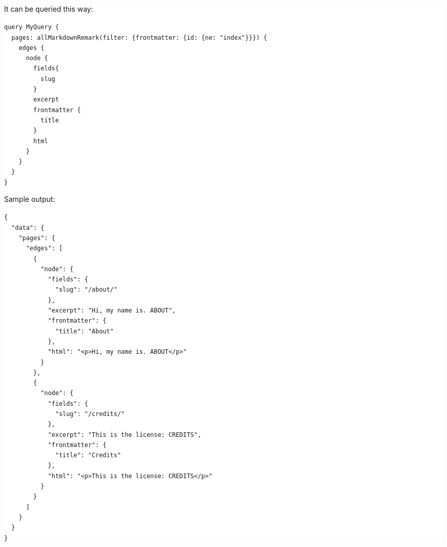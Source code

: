 
It can be queried this way:

```
query MyQuery {
  pages: allMarkdownRemark(filter: {frontmatter: {id: {ne: "index"}}}) {
    edges {
      node {
        fields{
          slug
        }
        excerpt
        frontmatter {
          title
        }
        html
      }
    }
  }
}
```

Sample output:

```
{
  "data": {
    "pages": {
      "edges": [
        {
          "node": {
            "fields": {
              "slug": "/about/"
            },
            "excerpt": "Hi, my name is. ABOUT",
            "frontmatter": {
              "title": "About"
            },
            "html": "<p>Hi, my name is. ABOUT</p>"
          }
        },
        {
          "node": {
            "fields": {
              "slug": "/credits/"
            },
            "excerpt": "This is the license: CREDITS",
            "frontmatter": {
              "title": "Credits"
            },
            "html": "<p>This is the license: CREDITS</p>"
          }
        }
      ]
    }
  }
}
```
